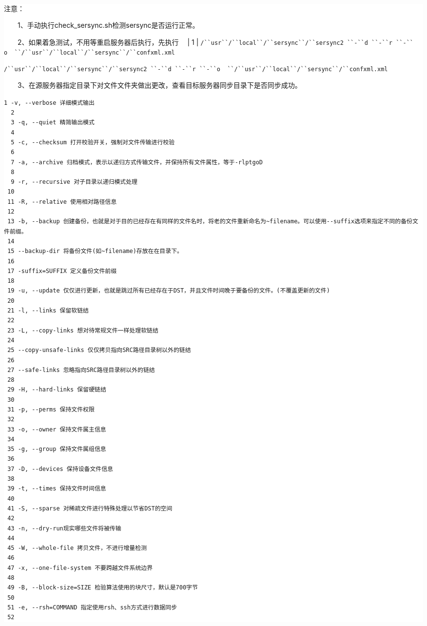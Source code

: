 注意：

　　1、手动执行check_sersync.sh检测sersync是否运行正常。

　　2、如果着急测试，不用等重启服务器后执行，先执行　
| 1 | `/``usr``/``local``/``sersync``/``sersync2 ``-``d ``-``r ``-``o  ``/``usr``/``local``/``sersync``/``confxml.xml` 

`/``usr``/``local``/``sersync``/``sersync2 ``-``d ``-``r ``-``o  ``/``usr``/``local``/``sersync``/``confxml.xml`

　　3、在源服务器指定目录下对文件文件夹做出更改，查看目标服务器同步目录下是否同步成功。

```
1 -v, --verbose 详细模式输出
  2 
  3 -q, --quiet 精简输出模式
  4 
  5 -c, --checksum 打开校验开关，强制对文件传输进行校验
  6 
  7 -a, --archive 归档模式，表示以递归方式传输文件，并保持所有文件属性，等于-rlptgoD
  8 
  9 -r, --recursive 对子目录以递归模式处理
 10 
 11 -R, --relative 使用相对路径信息
 12 
 13 -b, --backup 创建备份，也就是对于目的已经存在有同样的文件名时，将老的文件重新命名为~filename。可以使用--suffix选项来指定不同的备份文件前缀。
 14 
 15 --backup-dir 将备份文件(如~filename)存放在在目录下。
 16 
 17 -suffix=SUFFIX 定义备份文件前缀
 18 
 19 -u, --update 仅仅进行更新，也就是跳过所有已经存在于DST，并且文件时间晚于要备份的文件。(不覆盖更新的文件)
 20 
 21 -l, --links 保留软链结
 22 
 23 -L, --copy-links 想对待常规文件一样处理软链结
 24 
 25 --copy-unsafe-links 仅仅拷贝指向SRC路径目录树以外的链结
 26 
 27 --safe-links 忽略指向SRC路径目录树以外的链结
 28 
 29 -H, --hard-links 保留硬链结
 30 
 31 -p, --perms 保持文件权限
 32 
 33 -o, --owner 保持文件属主信息
 34 
 35 -g, --group 保持文件属组信息
 36 
 37 -D, --devices 保持设备文件信息
 38 
 39 -t, --times 保持文件时间信息
 40 
 41 -S, --sparse 对稀疏文件进行特殊处理以节省DST的空间
 42 
 43 -n, --dry-run现实哪些文件将被传输
 44 
 45 -W, --whole-file 拷贝文件，不进行增量检测
 46 
 47 -x, --one-file-system 不要跨越文件系统边界
 48 
 49 -B, --block-size=SIZE 检验算法使用的块尺寸，默认是700字节
 50 
 51 -e, --rsh=COMMAND 指定使用rsh、ssh方式进行数据同步
 52 
```